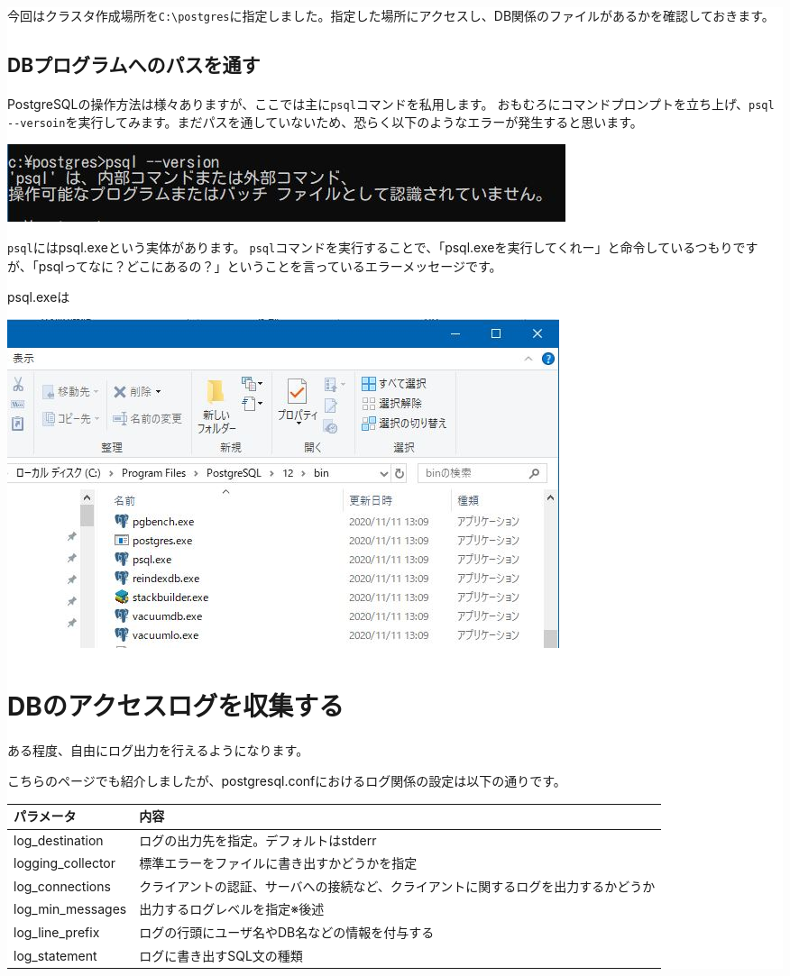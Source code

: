 今回はクラスタ作成場所を`C:\postgres`に指定しました。指定した場所にアクセスし、DB関係のファイルがあるかを確認しておきます。

## DBプログラムへのパスを通す

PostgreSQLの操作方法は様々ありますが、ここでは主に`psql`コマンドを私用します。
おもむろにコマンドプロンプトを立ち上げ、`psql --versoin`を実行してみます。まだパスを通していないため、恐らく以下のようなエラーが発生すると思います。

![](images/14.jpg)

`psql`にはpsql.exeという実体があります。
`psql`コマンドを実行することで、「psql.exeを実行してくれー」と命令しているつもりですが、「psqlってなに？どこにあるの？」ということを言っているエラーメッセージです。

psql.exeは

![](images/15.jpg)

# DBのアクセスログを収集する

ある程度、自由にログ出力を行えるようになります。

こちらのページでも紹介しましたが、postgresql.confにおけるログ関係の設定は以下の通りです。

|パラメータ|内容|
|:--|:--|
|log_destination|ログの出力先を指定。デフォルトはstderr|
|logging_collector|標準エラーをファイルに書き出すかどうかを指定|
|log_connections|クライアントの認証、サーバへの接続など、クライアントに関するログを出力するかどうか|
|log_min_messages|出力するログレベルを指定※後述|
|log_line_prefix|ログの行頭にユーザ名やDB名などの情報を付与する|
|log_statement|ログに書き出すSQL文の種類|allなら全てのSQL文を出力|
